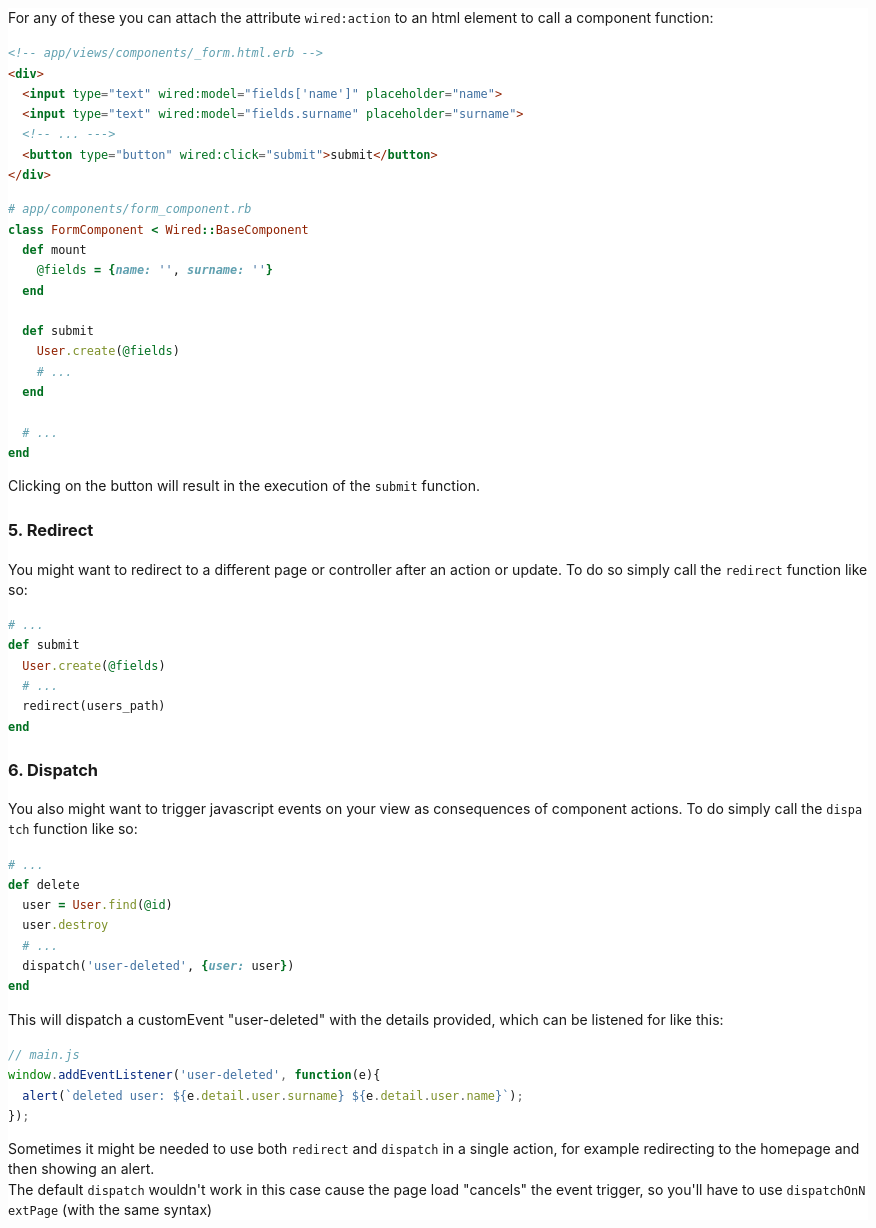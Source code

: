 For any of these you can attach the attribute `wired:action` to an html element to call a component function:
```html
<!-- app/views/components/_form.html.erb -->
<div>
  <input type="text" wired:model="fields['name']" placeholder="name">
  <input type="text" wired:model="fields.surname" placeholder="surname">
  <!-- ... --->
  <button type="button" wired:click="submit">submit</button>
</div>
```
```ruby
# app/components/form_component.rb
class FormComponent < Wired::BaseComponent
  def mount
    @fields = {name: '', surname: ''}
  end

  def submit
    User.create(@fields)
    # ...
  end

  # ...
end
```
Clicking on the button will result in the execution of the `submit` function.

### 5. Redirect
You might want to redirect to a different page or controller after an action or update. To do so simply call the `redirect` function like so:
```ruby
# ...
def submit
  User.create(@fields)
  # ...
  redirect(users_path)
end
```

### 6. Dispatch
You also might want to trigger javascript events on your view as consequences of component actions. To do simply call the `dispatch` function like so:
```ruby
# ...
def delete
  user = User.find(@id)
  user.destroy
  # ...
  dispatch('user-deleted', {user: user})
end
```
This will dispatch a customEvent "user-deleted" with the details provided, which can be listened for like this:
```js
// main.js
window.addEventListener('user-deleted', function(e){
  alert(`deleted user: ${e.detail.user.surname} ${e.detail.user.name}`);
});
```
Sometimes it might be needed to use both `redirect` and `dispatch` in a single action, for example redirecting to the homepage and then showing an alert.  
The default `dispatch` wouldn't work in this case cause the page load "cancels" the event trigger, so you'll have to use `dispatchOnNextPage` (with the same syntax)
```ruby
```